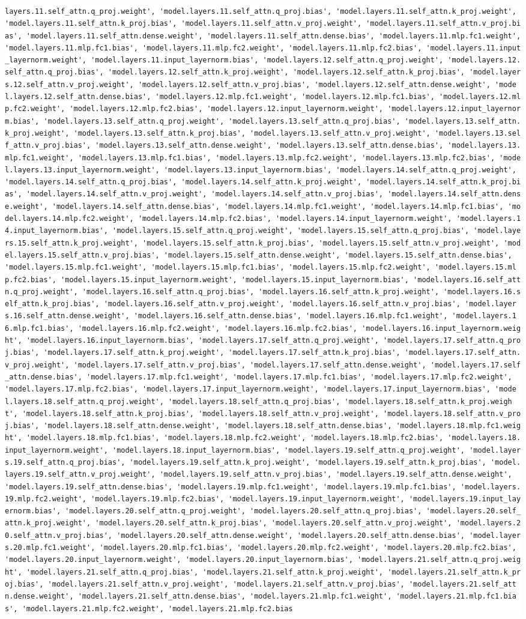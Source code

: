 ```text
layers.11.self_attn.q_proj.weight', 'model.layers.11.self_attn.q_proj.bias', 'model.layers.11.self_attn.k_proj.weight', 'model.layers.11.self_attn.k_proj.bias', 'model.layers.11.self_attn.v_proj.weight', 'model.layers.11.self_attn.v_proj.bias', 'model.layers.11.self_attn.dense.weight', 'model.layers.11.self_attn.dense.bias', 'model.layers.11.mlp.fc1.weight', 'model.layers.11.mlp.fc1.bias', 'model.layers.11.mlp.fc2.weight', 'model.layers.11.mlp.fc2.bias', 'model.layers.11.input_layernorm.weight', 'model.layers.11.input_layernorm.bias', 'model.layers.12.self_attn.q_proj.weight', 'model.layers.12.self_attn.q_proj.bias', 'model.layers.12.self_attn.k_proj.weight', 'model.layers.12.self_attn.k_proj.bias', 'model.layers.12.self_attn.v_proj.weight', 'model.layers.12.self_attn.v_proj.bias', 'model.layers.12.self_attn.dense.weight', 'model.layers.12.self_attn.dense.bias', 'model.layers.12.mlp.fc1.weight', 'model.layers.12.mlp.fc1.bias', 'model.layers.12.mlp.fc2.weight', 'model.layers.12.mlp.fc2.bias', 'model.layers.12.input_layernorm.weight', 'model.layers.12.input_layernorm.bias', 'model.layers.13.self_attn.q_proj.weight', 'model.layers.13.self_attn.q_proj.bias', 'model.layers.13.self_attn.k_proj.weight', 'model.layers.13.self_attn.k_proj.bias', 'model.layers.13.self_attn.v_proj.weight', 'model.layers.13.self_attn.v_proj.bias', 'model.layers.13.self_attn.dense.weight', 'model.layers.13.self_attn.dense.bias', 'model.layers.13.mlp.fc1.weight', 'model.layers.13.mlp.fc1.bias', 'model.layers.13.mlp.fc2.weight', 'model.layers.13.mlp.fc2.bias', 'model.layers.13.input_layernorm.weight', 'model.layers.13.input_layernorm.bias', 'model.layers.14.self_attn.q_proj.weight', 'model.layers.14.self_attn.q_proj.bias', 'model.layers.14.self_attn.k_proj.weight', 'model.layers.14.self_attn.k_proj.bias', 'model.layers.14.self_attn.v_proj.weight', 'model.layers.14.self_attn.v_proj.bias', 'model.layers.14.self_attn.dense.weight', 'model.layers.14.self_attn.dense.bias', 'model.layers.14.mlp.fc1.weight', 'model.layers.14.mlp.fc1.bias', 'model.layers.14.mlp.fc2.weight', 'model.layers.14.mlp.fc2.bias', 'model.layers.14.input_layernorm.weight', 'model.layers.14.input_layernorm.bias', 'model.layers.15.self_attn.q_proj.weight', 'model.layers.15.self_attn.q_proj.bias', 'model.layers.15.self_attn.k_proj.weight', 'model.layers.15.self_attn.k_proj.bias', 'model.layers.15.self_attn.v_proj.weight', 'model.layers.15.self_attn.v_proj.bias', 'model.layers.15.self_attn.dense.weight', 'model.layers.15.self_attn.dense.bias', 'model.layers.15.mlp.fc1.weight', 'model.layers.15.mlp.fc1.bias', 'model.layers.15.mlp.fc2.weight', 'model.layers.15.mlp.fc2.bias', 'model.layers.15.input_layernorm.weight', 'model.layers.15.input_layernorm.bias', 'model.layers.16.self_attn.q_proj.weight', 'model.layers.16.self_attn.q_proj.bias', 'model.layers.16.self_attn.k_proj.weight', 'model.layers.16.self_attn.k_proj.bias', 'model.layers.16.self_attn.v_proj.weight', 'model.layers.16.self_attn.v_proj.bias', 'model.layers.16.self_attn.dense.weight', 'model.layers.16.self_attn.dense.bias', 'model.layers.16.mlp.fc1.weight', 'model.layers.16.mlp.fc1.bias', 'model.layers.16.mlp.fc2.weight', 'model.layers.16.mlp.fc2.bias', 'model.layers.16.input_layernorm.weight', 'model.layers.16.input_layernorm.bias', 'model.layers.17.self_attn.q_proj.weight', 'model.layers.17.self_attn.q_proj.bias', 'model.layers.17.self_attn.k_proj.weight', 'model.layers.17.self_attn.k_proj.bias', 'model.layers.17.self_attn.v_proj.weight', 'model.layers.17.self_attn.v_proj.bias', 'model.layers.17.self_attn.dense.weight', 'model.layers.17.self_attn.dense.bias', 'model.layers.17.mlp.fc1.weight', 'model.layers.17.mlp.fc1.bias', 'model.layers.17.mlp.fc2.weight', 'model.layers.17.mlp.fc2.bias', 'model.layers.17.input_layernorm.weight', 'model.layers.17.input_layernorm.bias', 'model.layers.18.self_attn.q_proj.weight', 'model.layers.18.self_attn.q_proj.bias', 'model.layers.18.self_attn.k_proj.weight', 'model.layers.18.self_attn.k_proj.bias', 'model.layers.18.self_attn.v_proj.weight', 'model.layers.18.self_attn.v_proj.bias', 'model.layers.18.self_attn.dense.weight', 'model.layers.18.self_attn.dense.bias', 'model.layers.18.mlp.fc1.weight', 'model.layers.18.mlp.fc1.bias', 'model.layers.18.mlp.fc2.weight', 'model.layers.18.mlp.fc2.bias', 'model.layers.18.input_layernorm.weight', 'model.layers.18.input_layernorm.bias', 'model.layers.19.self_attn.q_proj.weight', 'model.layers.19.self_attn.q_proj.bias', 'model.layers.19.self_attn.k_proj.weight', 'model.layers.19.self_attn.k_proj.bias', 'model.layers.19.self_attn.v_proj.weight', 'model.layers.19.self_attn.v_proj.bias', 'model.layers.19.self_attn.dense.weight', 'model.layers.19.self_attn.dense.bias', 'model.layers.19.mlp.fc1.weight', 'model.layers.19.mlp.fc1.bias', 'model.layers.19.mlp.fc2.weight', 'model.layers.19.mlp.fc2.bias', 'model.layers.19.input_layernorm.weight', 'model.layers.19.input_layernorm.bias', 'model.layers.20.self_attn.q_proj.weight', 'model.layers.20.self_attn.q_proj.bias', 'model.layers.20.self_attn.k_proj.weight', 'model.layers.20.self_attn.k_proj.bias', 'model.layers.20.self_attn.v_proj.weight', 'model.layers.20.self_attn.v_proj.bias', 'model.layers.20.self_attn.dense.weight', 'model.layers.20.self_attn.dense.bias', 'model.layers.20.mlp.fc1.weight', 'model.layers.20.mlp.fc1.bias', 'model.layers.20.mlp.fc2.weight', 'model.layers.20.mlp.fc2.bias', 'model.layers.20.input_layernorm.weight', 'model.layers.20.input_layernorm.bias', 'model.layers.21.self_attn.q_proj.weight', 'model.layers.21.self_attn.q_proj.bias', 'model.layers.21.self_attn.k_proj.weight', 'model.layers.21.self_attn.k_proj.bias', 'model.layers.21.self_attn.v_proj.weight', 'model.layers.21.self_attn.v_proj.bias', 'model.layers.21.self_attn.dense.weight', 'model.layers.21.self_attn.dense.bias', 'model.layers.21.mlp.fc1.weight', 'model.layers.21.mlp.fc1.bias', 'model.layers.21.mlp.fc2.weight', 'model.layers.21.mlp.fc2.bias
```
